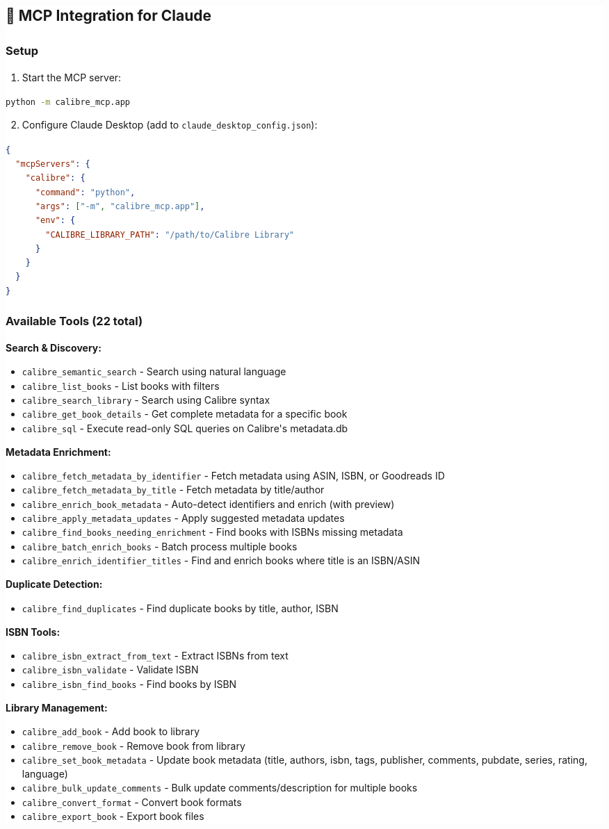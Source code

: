 
## 🤖 MCP Integration for Claude

### Setup

1. Start the MCP server:
```bash
python -m calibre_mcp.app
```

2. Configure Claude Desktop (add to `claude_desktop_config.json`):
```json
{
  "mcpServers": {
    "calibre": {
      "command": "python",
      "args": ["-m", "calibre_mcp.app"],
      "env": {
        "CALIBRE_LIBRARY_PATH": "/path/to/Calibre Library"
      }
    }
  }
}
```

### Available Tools (22 total)

**Search & Discovery:**
- `calibre_semantic_search` - Search using natural language
- `calibre_list_books` - List books with filters
- `calibre_search_library` - Search using Calibre syntax
- `calibre_get_book_details` - Get complete metadata for a specific book
- `calibre_sql` - Execute read-only SQL queries on Calibre's metadata.db

**Metadata Enrichment:**
- `calibre_fetch_metadata_by_identifier` - Fetch metadata using ASIN, ISBN, or Goodreads ID
- `calibre_fetch_metadata_by_title` - Fetch metadata by title/author
- `calibre_enrich_book_metadata` - Auto-detect identifiers and enrich (with preview)
- `calibre_apply_metadata_updates` - Apply suggested metadata updates
- `calibre_find_books_needing_enrichment` - Find books with ISBNs missing metadata
- `calibre_batch_enrich_books` - Batch process multiple books
- `calibre_enrich_identifier_titles` - Find and enrich books where title is an ISBN/ASIN

**Duplicate Detection:**
- `calibre_find_duplicates` - Find duplicate books by title, author, ISBN

**ISBN Tools:**
- `calibre_isbn_extract_from_text` - Extract ISBNs from text
- `calibre_isbn_validate` - Validate ISBN
- `calibre_isbn_find_books` - Find books by ISBN

**Library Management:**
- `calibre_add_book` - Add book to library
- `calibre_remove_book` - Remove book from library
- `calibre_set_book_metadata` - Update book metadata (title, authors, isbn, tags, publisher, comments, pubdate, series, rating, language)
- `calibre_bulk_update_comments` - Bulk update comments/description for multiple books
- `calibre_convert_format` - Convert book formats
- `calibre_export_book` - Export book files
